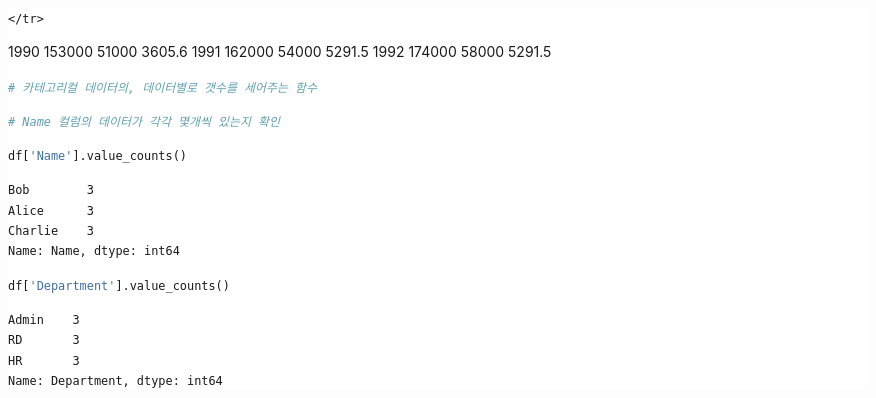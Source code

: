     </tr>
  </thead>
  <tbody>
    <tr>
      <th>1990</th>
      <td>153000</td>
      <td>51000</td>
      <td>3605.6</td>
    </tr>
    <tr>
      <th>1991</th>
      <td>162000</td>
      <td>54000</td>
      <td>5291.5</td>
    </tr>
    <tr>
      <th>1992</th>
      <td>174000</td>
      <td>58000</td>
      <td>5291.5</td>
    </tr>
  </tbody>
</table>
</div>




```python
# 카테고리컬 데이터의, 데이터별로 갯수를 세어주는 함수
```


```python
# Name 컬럼의 데이터가 각각 몇개씩 있는지 확인
```


```python
df['Name'].value_counts()
```




    Bob        3
    Alice      3
    Charlie    3
    Name: Name, dtype: int64




```python
df['Department'].value_counts()
```




    Admin    3
    RD       3
    HR       3
    Name: Department, dtype: int64
